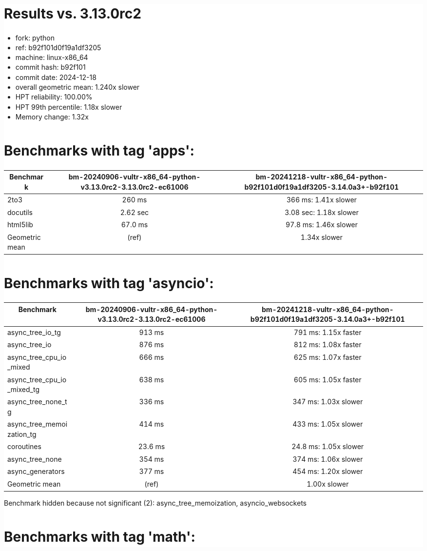 # Results vs. 3.13.0rc2

- fork: python
- ref: b92f101d0f19a1df3205
- machine: linux-x86_64
- commit hash: b92f101
- commit date: 2024-12-18
- overall geometric mean: 1.240x slower
- HPT reliability: 100.00%
- HPT 99th percentile: 1.18x slower
- Memory change: 1.32x

Benchmarks with tag 'apps':
===========================

| Benchmark      | bm-20240906-vultr-x86_64-python-v3.13.0rc2-3.13.0rc2-ec61006 | bm-20241218-vultr-x86_64-python-b92f101d0f19a1df3205-3.14.0a3+-b92f101 |
|----------------|:------------------------------------------------------------:|:----------------------------------------------------------------------:|
| 2to3           | 260 ms                                                       | 366 ms: 1.41x slower                                                   |
| docutils       | 2.62 sec                                                     | 3.08 sec: 1.18x slower                                                 |
| html5lib       | 67.0 ms                                                      | 97.8 ms: 1.46x slower                                                  |
| Geometric mean | (ref)                                                        | 1.34x slower                                                           |

Benchmarks with tag 'asyncio':
==============================

| Benchmark                  | bm-20240906-vultr-x86_64-python-v3.13.0rc2-3.13.0rc2-ec61006 | bm-20241218-vultr-x86_64-python-b92f101d0f19a1df3205-3.14.0a3+-b92f101 |
|----------------------------|:------------------------------------------------------------:|:----------------------------------------------------------------------:|
| async_tree_io_tg           | 913 ms                                                       | 791 ms: 1.15x faster                                                   |
| async_tree_io              | 876 ms                                                       | 812 ms: 1.08x faster                                                   |
| async_tree_cpu_io_mixed    | 666 ms                                                       | 625 ms: 1.07x faster                                                   |
| async_tree_cpu_io_mixed_tg | 638 ms                                                       | 605 ms: 1.05x faster                                                   |
| async_tree_none_tg         | 336 ms                                                       | 347 ms: 1.03x slower                                                   |
| async_tree_memoization_tg  | 414 ms                                                       | 433 ms: 1.05x slower                                                   |
| coroutines                 | 23.6 ms                                                      | 24.8 ms: 1.05x slower                                                  |
| async_tree_none            | 354 ms                                                       | 374 ms: 1.06x slower                                                   |
| async_generators           | 377 ms                                                       | 454 ms: 1.20x slower                                                   |
| Geometric mean             | (ref)                                                        | 1.00x slower                                                           |

Benchmark hidden because not significant (2): async_tree_memoization, asyncio_websockets

Benchmarks with tag 'math':
===========================
